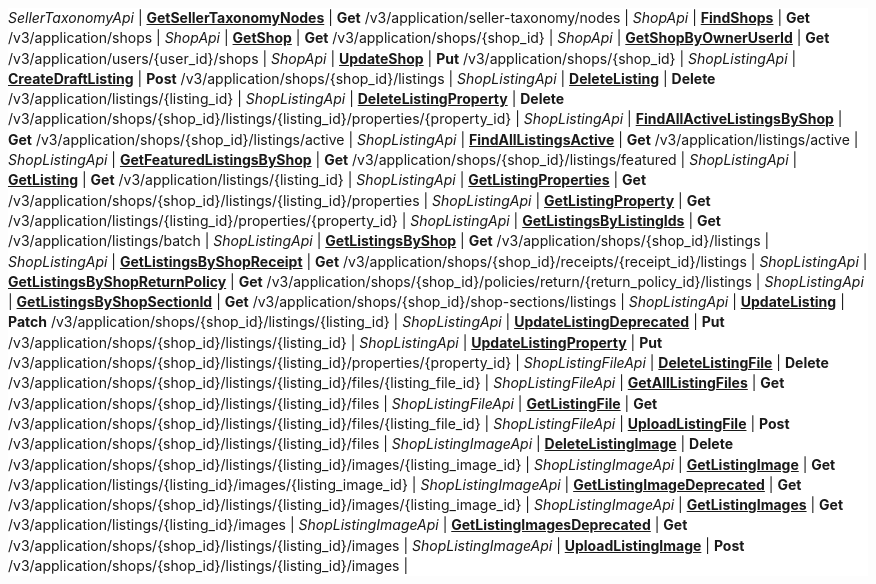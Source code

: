 *SellerTaxonomyApi* | [**GetSellerTaxonomyNodes**](docs/SellerTaxonomyApi.md#getsellertaxonomynodes) | **Get** /v3/application/seller-taxonomy/nodes | 
*ShopApi* | [**FindShops**](docs/ShopApi.md#findshops) | **Get** /v3/application/shops | 
*ShopApi* | [**GetShop**](docs/ShopApi.md#getshop) | **Get** /v3/application/shops/{shop_id} | 
*ShopApi* | [**GetShopByOwnerUserId**](docs/ShopApi.md#getshopbyowneruserid) | **Get** /v3/application/users/{user_id}/shops | 
*ShopApi* | [**UpdateShop**](docs/ShopApi.md#updateshop) | **Put** /v3/application/shops/{shop_id} | 
*ShopListingApi* | [**CreateDraftListing**](docs/ShopListingApi.md#createdraftlisting) | **Post** /v3/application/shops/{shop_id}/listings | 
*ShopListingApi* | [**DeleteListing**](docs/ShopListingApi.md#deletelisting) | **Delete** /v3/application/listings/{listing_id} | 
*ShopListingApi* | [**DeleteListingProperty**](docs/ShopListingApi.md#deletelistingproperty) | **Delete** /v3/application/shops/{shop_id}/listings/{listing_id}/properties/{property_id} | 
*ShopListingApi* | [**FindAllActiveListingsByShop**](docs/ShopListingApi.md#findallactivelistingsbyshop) | **Get** /v3/application/shops/{shop_id}/listings/active | 
*ShopListingApi* | [**FindAllListingsActive**](docs/ShopListingApi.md#findalllistingsactive) | **Get** /v3/application/listings/active | 
*ShopListingApi* | [**GetFeaturedListingsByShop**](docs/ShopListingApi.md#getfeaturedlistingsbyshop) | **Get** /v3/application/shops/{shop_id}/listings/featured | 
*ShopListingApi* | [**GetListing**](docs/ShopListingApi.md#getlisting) | **Get** /v3/application/listings/{listing_id} | 
*ShopListingApi* | [**GetListingProperties**](docs/ShopListingApi.md#getlistingproperties) | **Get** /v3/application/shops/{shop_id}/listings/{listing_id}/properties | 
*ShopListingApi* | [**GetListingProperty**](docs/ShopListingApi.md#getlistingproperty) | **Get** /v3/application/listings/{listing_id}/properties/{property_id} | 
*ShopListingApi* | [**GetListingsByListingIds**](docs/ShopListingApi.md#getlistingsbylistingids) | **Get** /v3/application/listings/batch | 
*ShopListingApi* | [**GetListingsByShop**](docs/ShopListingApi.md#getlistingsbyshop) | **Get** /v3/application/shops/{shop_id}/listings | 
*ShopListingApi* | [**GetListingsByShopReceipt**](docs/ShopListingApi.md#getlistingsbyshopreceipt) | **Get** /v3/application/shops/{shop_id}/receipts/{receipt_id}/listings | 
*ShopListingApi* | [**GetListingsByShopReturnPolicy**](docs/ShopListingApi.md#getlistingsbyshopreturnpolicy) | **Get** /v3/application/shops/{shop_id}/policies/return/{return_policy_id}/listings | 
*ShopListingApi* | [**GetListingsByShopSectionId**](docs/ShopListingApi.md#getlistingsbyshopsectionid) | **Get** /v3/application/shops/{shop_id}/shop-sections/listings | 
*ShopListingApi* | [**UpdateListing**](docs/ShopListingApi.md#updatelisting) | **Patch** /v3/application/shops/{shop_id}/listings/{listing_id} | 
*ShopListingApi* | [**UpdateListingDeprecated**](docs/ShopListingApi.md#updatelistingdeprecated) | **Put** /v3/application/shops/{shop_id}/listings/{listing_id} | 
*ShopListingApi* | [**UpdateListingProperty**](docs/ShopListingApi.md#updatelistingproperty) | **Put** /v3/application/shops/{shop_id}/listings/{listing_id}/properties/{property_id} | 
*ShopListingFileApi* | [**DeleteListingFile**](docs/ShopListingFileApi.md#deletelistingfile) | **Delete** /v3/application/shops/{shop_id}/listings/{listing_id}/files/{listing_file_id} | 
*ShopListingFileApi* | [**GetAllListingFiles**](docs/ShopListingFileApi.md#getalllistingfiles) | **Get** /v3/application/shops/{shop_id}/listings/{listing_id}/files | 
*ShopListingFileApi* | [**GetListingFile**](docs/ShopListingFileApi.md#getlistingfile) | **Get** /v3/application/shops/{shop_id}/listings/{listing_id}/files/{listing_file_id} | 
*ShopListingFileApi* | [**UploadListingFile**](docs/ShopListingFileApi.md#uploadlistingfile) | **Post** /v3/application/shops/{shop_id}/listings/{listing_id}/files | 
*ShopListingImageApi* | [**DeleteListingImage**](docs/ShopListingImageApi.md#deletelistingimage) | **Delete** /v3/application/shops/{shop_id}/listings/{listing_id}/images/{listing_image_id} | 
*ShopListingImageApi* | [**GetListingImage**](docs/ShopListingImageApi.md#getlistingimage) | **Get** /v3/application/listings/{listing_id}/images/{listing_image_id} | 
*ShopListingImageApi* | [**GetListingImageDeprecated**](docs/ShopListingImageApi.md#getlistingimagedeprecated) | **Get** /v3/application/shops/{shop_id}/listings/{listing_id}/images/{listing_image_id} | 
*ShopListingImageApi* | [**GetListingImages**](docs/ShopListingImageApi.md#getlistingimages) | **Get** /v3/application/listings/{listing_id}/images | 
*ShopListingImageApi* | [**GetListingImagesDeprecated**](docs/ShopListingImageApi.md#getlistingimagesdeprecated) | **Get** /v3/application/shops/{shop_id}/listings/{listing_id}/images | 
*ShopListingImageApi* | [**UploadListingImage**](docs/ShopListingImageApi.md#uploadlistingimage) | **Post** /v3/application/shops/{shop_id}/listings/{listing_id}/images | 